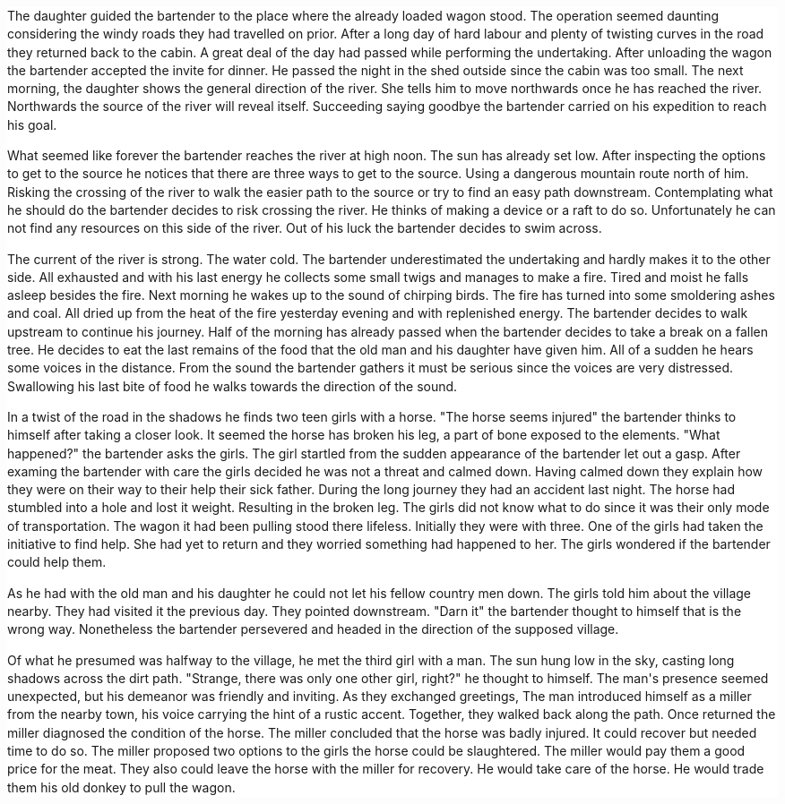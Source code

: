 The daughter guided the bartender to the place where the already loaded wagon stood. The operation seemed daunting considering the windy roads they had travelled on prior. After a long day of hard labour and plenty of twisting curves in the road they returned back to the cabin. A great deal of the day had passed while performing the undertaking. After unloading the wagon the bartender accepted the invite for dinner. He passed the night in the shed outside since the cabin was too small. The next morning, the daughter shows the general direction of the river. She tells him to move northwards once he has reached the river. Northwards the source of the river will reveal itself. Succeeding saying goodbye the bartender carried on his expedition to reach his goal.

What seemed like forever the bartender reaches the river at high noon. The sun has already set low. After inspecting the options to get to the source he notices that there are three ways to get to the source. Using a dangerous mountain route north of him. Risking the crossing of the river to walk the easier path to the source or try to find an easy path downstream. Contemplating what he should do the bartender decides to risk crossing the river. He thinks of making a device or a raft to do so. Unfortunately he can not find any resources on this side of the river. Out of his luck the bartender decides to swim across.

The current of the river is strong. The water cold. The bartender underestimated the undertaking and hardly makes it to the other side. All exhausted and with his last energy he collects some small twigs and manages to make a fire. Tired and moist he falls asleep besides the fire. Next morning he wakes up to the sound of chirping birds. The fire has turned into some smoldering ashes and coal. All dried up from the heat of the fire yesterday evening and with replenished energy. The bartender decides to walk upstream to continue his journey. Half of the morning has already passed when the bartender decides to take a break on a fallen tree. He decides to eat the last remains of the food that the old man and his daughter have given him. All of a sudden he hears some voices in the distance. From the sound the bartender gathers it must be serious since the voices are very distressed. Swallowing his last bite of food he walks towards the direction of the sound.

In a twist of the road in the shadows he finds two teen girls with a horse. "The horse seems injured" the bartender thinks to himself after taking a closer look. It seemed the horse has broken his leg, a part of bone exposed to the elements. "What happened?" the bartender asks the girls. The girl startled from the sudden appearance of the bartender let out a gasp. After examing the bartender with care the girls decided he was not a threat and calmed down. Having calmed down they explain how they were on their way to their help their sick father. During the long journey they had an accident last night. The horse had stumbled into a hole and lost it weight. Resulting in the broken leg. The girls did not know what to do since it was their only mode of transportation. The wagon it had been pulling stood there lifeless. Initially they were with three. One of the girls had taken the initiative to find help. She had yet to return and they worried something had happened to her. The girls wondered if the bartender could help them.

As he had with the old man and his daughter he could not let his fellow country men down. The girls told him about the village nearby. They had visited it the previous day. They pointed downstream. "Darn it" the bartender thought to himself that is the wrong way. Nonetheless the bartender persevered and headed in the direction of the supposed village. 
  
Of what he presumed was halfway to the village, he met the third girl with a man. The sun hung low in the sky, casting long shadows across the dirt path. "Strange, there was only one other girl, right?" he thought to himself. The man's presence seemed unexpected, but his demeanor was friendly and inviting. As they exchanged greetings, The man introduced himself as a miller from the nearby town, his voice carrying the hint of a rustic accent. Together, they walked back along the path. Once returned the miller diagnosed the condition of the horse. The miller concluded that the horse was badly injured. It could recover but needed time to do so. The miller proposed two options to the girls the horse could be slaughtered. The miller would pay them a good price for the meat. They also could leave the horse with the miller for recovery. He would take care of the horse. He would trade them his old donkey to pull the wagon.
